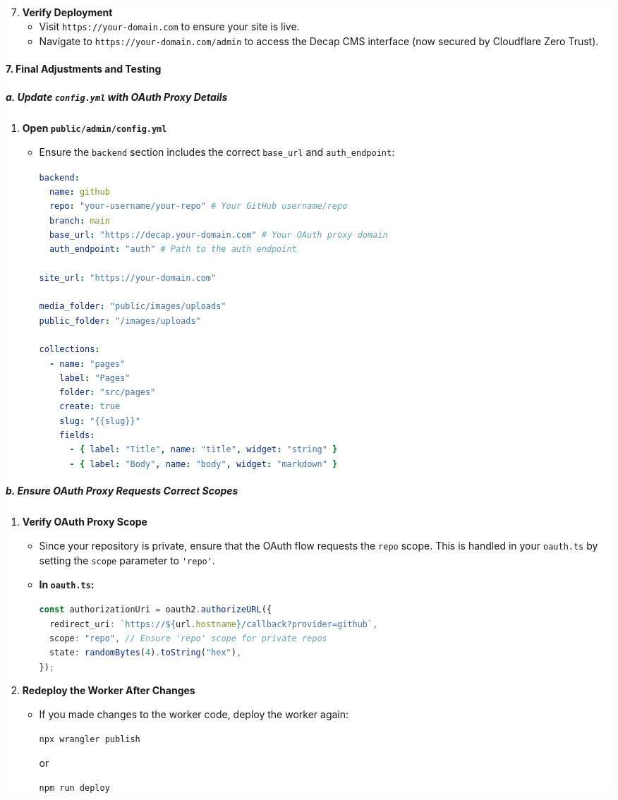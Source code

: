 7. **Verify Deployment**
   - Visit `https://your-domain.com` to ensure your site is live.
   - Navigate to `https://your-domain.com/admin` to access the Decap CMS interface (now secured by Cloudflare Zero Trust).

#### 7. Final Adjustments and Testing

##### a. Update `config.yml` with OAuth Proxy Details

1. **Open `public/admin/config.yml`**

   - Ensure the `backend` section includes the correct `base_url` and `auth_endpoint`:

     ```yaml
     backend:
       name: github
       repo: "your-username/your-repo" # Your GitHub username/repo
       branch: main
       base_url: "https://decap.your-domain.com" # Your OAuth proxy domain
       auth_endpoint: "auth" # Path to the auth endpoint

     site_url: "https://your-domain.com"

     media_folder: "public/images/uploads"
     public_folder: "/images/uploads"

     collections:
       - name: "pages"
         label: "Pages"
         folder: "src/pages"
         create: true
         slug: "{{slug}}"
         fields:
           - { label: "Title", name: "title", widget: "string" }
           - { label: "Body", name: "body", widget: "markdown" }
     ```

##### b. Ensure OAuth Proxy Requests Correct Scopes

1. **Verify OAuth Proxy Scope**

   - Since your repository is private, ensure that the OAuth flow requests the `repo` scope. This is handled in your `oauth.ts` by setting the `scope` parameter to `'repo'`.

   - **In `oauth.ts`:**
     ```typescript
     const authorizationUri = oauth2.authorizeURL({
       redirect_uri: `https://${url.hostname}/callback?provider=github`,
       scope: "repo", // Ensure 'repo' scope for private repos
       state: randomBytes(4).toString("hex"),
     });
     ```

2. **Redeploy the Worker After Changes**
   - If you made changes to the worker code, deploy the worker again:
     ```bash
     npx wrangler publish
     ```
     or
     ```bash
     npm run deploy
     ```
